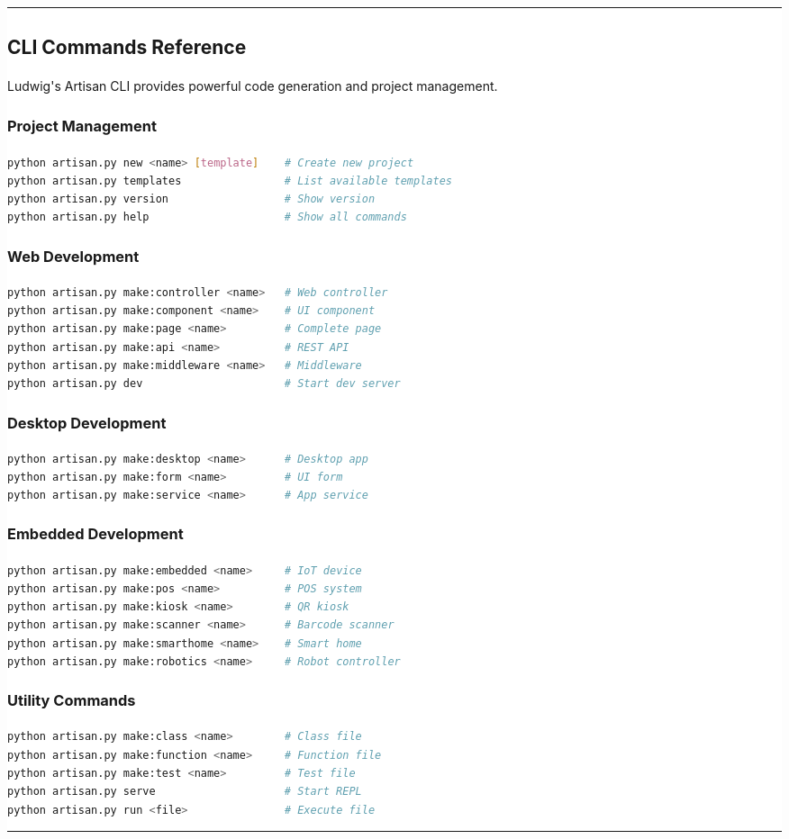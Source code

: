 
---

## CLI Commands Reference

Ludwig's Artisan CLI provides powerful code generation and project management.

### Project Management
```bash
python artisan.py new <name> [template]    # Create new project
python artisan.py templates                # List available templates
python artisan.py version                  # Show version
python artisan.py help                     # Show all commands
```

### Web Development
```bash
python artisan.py make:controller <name>   # Web controller
python artisan.py make:component <name>    # UI component
python artisan.py make:page <name>         # Complete page
python artisan.py make:api <name>          # REST API
python artisan.py make:middleware <name>   # Middleware
python artisan.py dev                      # Start dev server
```

### Desktop Development
```bash
python artisan.py make:desktop <name>      # Desktop app
python artisan.py make:form <name>         # UI form
python artisan.py make:service <name>      # App service
```

### Embedded Development
```bash
python artisan.py make:embedded <name>     # IoT device
python artisan.py make:pos <name>          # POS system
python artisan.py make:kiosk <name>        # QR kiosk
python artisan.py make:scanner <name>      # Barcode scanner
python artisan.py make:smarthome <name>    # Smart home
python artisan.py make:robotics <name>     # Robot controller
```

### Utility Commands
```bash
python artisan.py make:class <name>        # Class file
python artisan.py make:function <name>     # Function file
python artisan.py make:test <name>         # Test file
python artisan.py serve                    # Start REPL
python artisan.py run <file>               # Execute file
```

---
